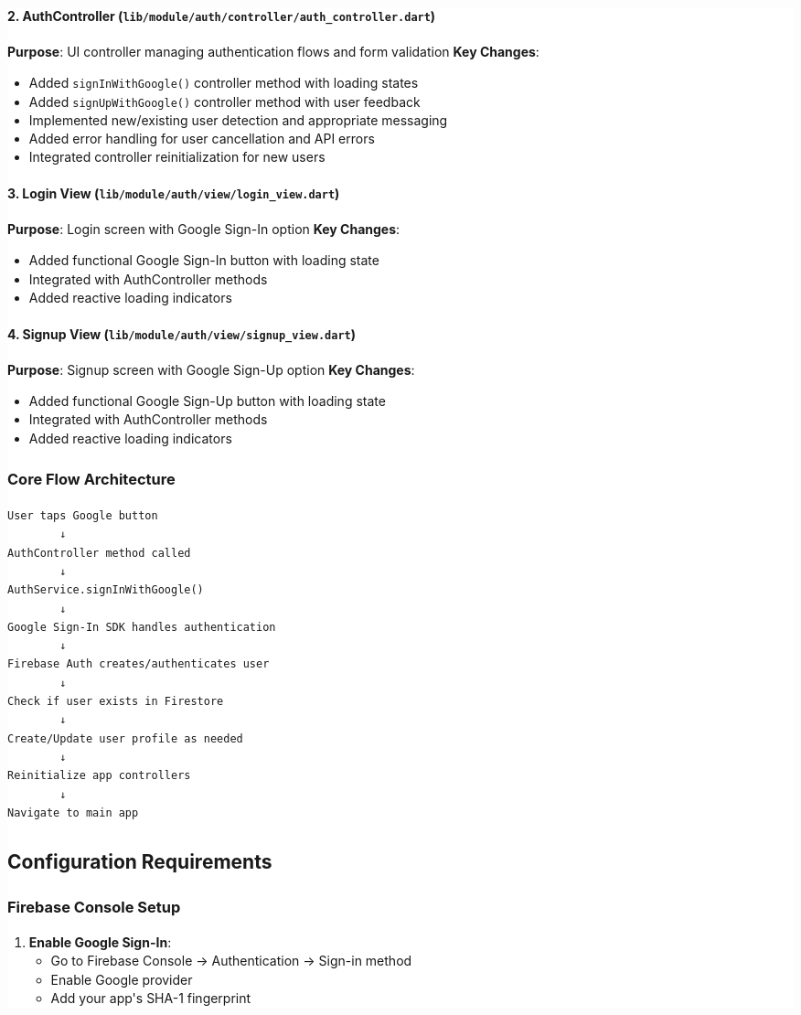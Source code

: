 #### 2. AuthController (`lib/module/auth/controller/auth_controller.dart`)
**Purpose**: UI controller managing authentication flows and form validation
**Key Changes**:
- Added `signInWithGoogle()` controller method with loading states
- Added `signUpWithGoogle()` controller method with user feedback
- Implemented new/existing user detection and appropriate messaging
- Added error handling for user cancellation and API errors
- Integrated controller reinitialization for new users

#### 3. Login View (`lib/module/auth/view/login_view.dart`)
**Purpose**: Login screen with Google Sign-In option
**Key Changes**:
- Added functional Google Sign-In button with loading state
- Integrated with AuthController methods
- Added reactive loading indicators

#### 4. Signup View (`lib/module/auth/view/signup_view.dart`)
**Purpose**: Signup screen with Google Sign-Up option
**Key Changes**:
- Added functional Google Sign-Up button with loading state
- Integrated with AuthController methods
- Added reactive loading indicators

### Core Flow Architecture

```
User taps Google button
        ↓
AuthController method called
        ↓
AuthService.signInWithGoogle()
        ↓
Google Sign-In SDK handles authentication
        ↓
Firebase Auth creates/authenticates user
        ↓
Check if user exists in Firestore
        ↓
Create/Update user profile as needed
        ↓
Reinitialize app controllers
        ↓
Navigate to main app
```

## Configuration Requirements

### Firebase Console Setup
1. **Enable Google Sign-In**:
   - Go to Firebase Console → Authentication → Sign-in method
   - Enable Google provider
   - Add your app's SHA-1 fingerprint
